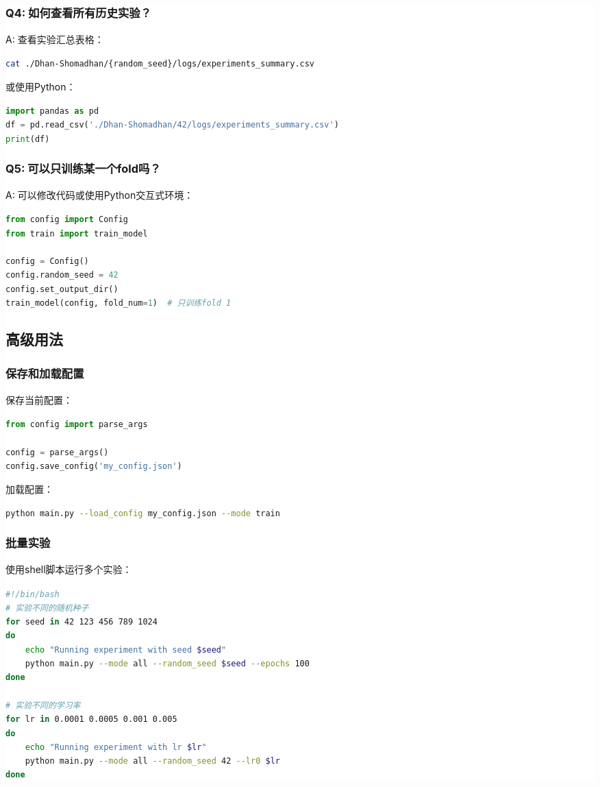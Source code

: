 ### Q4: 如何查看所有历史实验？

A: 查看实验汇总表格：

```bash
cat ./Dhan-Shomadhan/{random_seed}/logs/experiments_summary.csv
```

或使用Python：

```python
import pandas as pd
df = pd.read_csv('./Dhan-Shomadhan/42/logs/experiments_summary.csv')
print(df)
```

### Q5: 可以只训练某一个fold吗？

A: 可以修改代码或使用Python交互式环境：

```python
from config import Config
from train import train_model

config = Config()
config.random_seed = 42
config.set_output_dir()
train_model(config, fold_num=1)  # 只训练fold 1
```

## 高级用法

### 保存和加载配置

保存当前配置：

```python
from config import parse_args

config = parse_args()
config.save_config('my_config.json')
```

加载配置：

```bash
python main.py --load_config my_config.json --mode train
```

### 批量实验

使用shell脚本运行多个实验：

```bash
#!/bin/bash
# 实验不同的随机种子
for seed in 42 123 456 789 1024
do
    echo "Running experiment with seed $seed"
    python main.py --mode all --random_seed $seed --epochs 100
done

# 实验不同的学习率
for lr in 0.0001 0.0005 0.001 0.005
do
    echo "Running experiment with lr $lr"
    python main.py --mode all --random_seed 42 --lr0 $lr
done
```
